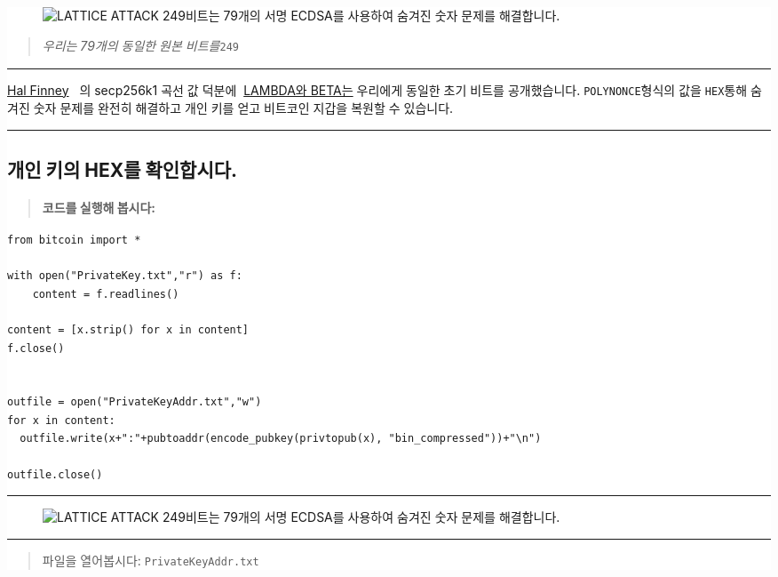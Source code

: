 <figure class="wp-block-image"><img src="https://cryptodeep.ru/wp-content/uploads/2023/04/image-219.png" alt="LATTICE ATTACK 249비트는 79개의 서명 ECDSA를 사용하여 숨겨진 숫자 문제를 해결합니다." class="wp-image-3192"/></figure>



<blockquote class="wp-block-quote">
<p><em>우리는 79개의 동일한 원본 비트를</em><code>249</code></p>
</blockquote>



<hr class="wp-block-separator has-alpha-channel-opacity"/>



<p><a href="https://en.wikipedia.org/wiki/Hal_Finney_(computer_scientist)" target="_blank" rel="noreferrer noopener">Hal Finney</a>&nbsp;&nbsp;&nbsp;의 secp256k1 곡선 값 덕분에&nbsp;&nbsp;<a href="https://cryptodeeptech.ru/endomorphism/" target="_blank" rel="noreferrer noopener">LAMBDA와 BETA는</a>&nbsp;우리에게 동일한 초기 비트를 공개했습니다.&nbsp;<code>POLYNONCE</code>형식의&nbsp;값을&nbsp;<code>HEX</code>통해 숨겨진 숫자 문제를 완전히 해결하고 개인 키를 얻고 비트코인 ​​지갑을 복원할 수 있습니다.</p>



<hr class="wp-block-separator has-alpha-channel-opacity"/>



<h2 class="wp-block-heading">개인 키의 HEX를 확인합시다.</h2>



<blockquote class="wp-block-quote">
<p><strong>코드를 실행해 봅시다:</strong></p>
</blockquote>



<pre class="wp-block-code"><code>from bitcoin import *

with open("PrivateKey.txt","r") as f:
    content = f.readlines()

content = &#91;x.strip() for x in content]
f.close()


outfile = open("PrivateKeyAddr.txt","w")
for x in content:
  outfile.write(x+":"+pubtoaddr(encode_pubkey(privtopub(x), "bin_compressed"))+"\n")
 
outfile.close()</code></pre>



<hr class="wp-block-separator has-alpha-channel-opacity"/>



<figure class="wp-block-image"><img src="https://cryptodeep.ru/wp-content/uploads/2023/04/image-220-1024x533.png" alt="LATTICE ATTACK 249비트는 79개의 서명 ECDSA를 사용하여 숨겨진 숫자 문제를 해결합니다." class="wp-image-3193"/></figure>



<hr class="wp-block-separator has-alpha-channel-opacity"/>



<blockquote class="wp-block-quote">
<p>파일을 열어봅시다:&nbsp;<code>PrivateKeyAddr.txt</code></p>
</blockquote>

